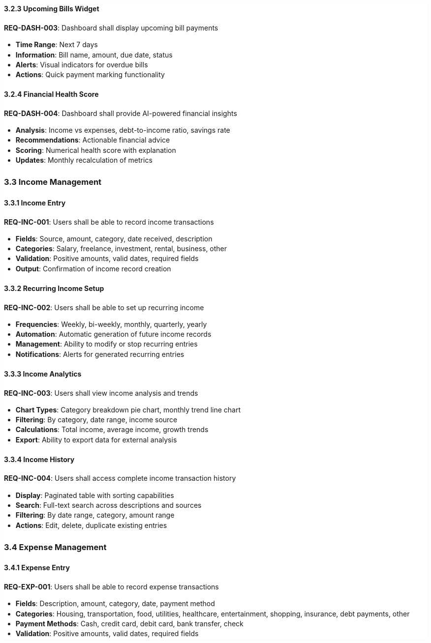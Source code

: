 #### 3.2.3 Upcoming Bills Widget
**REQ-DASH-003**: Dashboard shall display upcoming bill payments
- **Time Range**: Next 7 days
- **Information**: Bill name, amount, due date, status
- **Alerts**: Visual indicators for overdue bills
- **Actions**: Quick payment marking functionality

#### 3.2.4 Financial Health Score
**REQ-DASH-004**: Dashboard shall provide AI-powered financial insights
- **Analysis**: Income vs expenses, debt-to-income ratio, savings rate
- **Recommendations**: Actionable financial advice
- **Scoring**: Numerical health score with explanation
- **Updates**: Monthly recalculation of metrics

### 3.3 Income Management

#### 3.3.1 Income Entry
**REQ-INC-001**: Users shall be able to record income transactions
- **Fields**: Source, amount, category, date received, description
- **Categories**: Salary, freelance, investment, rental, business, other
- **Validation**: Positive amounts, valid dates, required fields
- **Output**: Confirmation of income record creation

#### 3.3.2 Recurring Income Setup
**REQ-INC-002**: Users shall be able to set up recurring income
- **Frequencies**: Weekly, bi-weekly, monthly, quarterly, yearly
- **Automation**: Automatic generation of future income records
- **Management**: Ability to modify or stop recurring entries
- **Notifications**: Alerts for generated recurring entries

#### 3.3.3 Income Analytics
**REQ-INC-003**: Users shall view income analysis and trends
- **Chart Types**: Category breakdown pie chart, monthly trend line chart
- **Filtering**: By category, date range, income source
- **Calculations**: Total income, average income, growth trends
- **Export**: Ability to export data for external analysis

#### 3.3.4 Income History
**REQ-INC-004**: Users shall access complete income transaction history
- **Display**: Paginated table with sorting capabilities
- **Search**: Full-text search across descriptions and sources
- **Filtering**: By date range, category, amount range
- **Actions**: Edit, delete, duplicate existing entries

### 3.4 Expense Management

#### 3.4.1 Expense Entry
**REQ-EXP-001**: Users shall be able to record expense transactions
- **Fields**: Description, amount, category, date, payment method
- **Categories**: Housing, transportation, food, utilities, healthcare, entertainment, shopping, insurance, debt payments, other
- **Payment Methods**: Cash, credit card, debit card, bank transfer, check
- **Validation**: Positive amounts, valid dates, required fields
